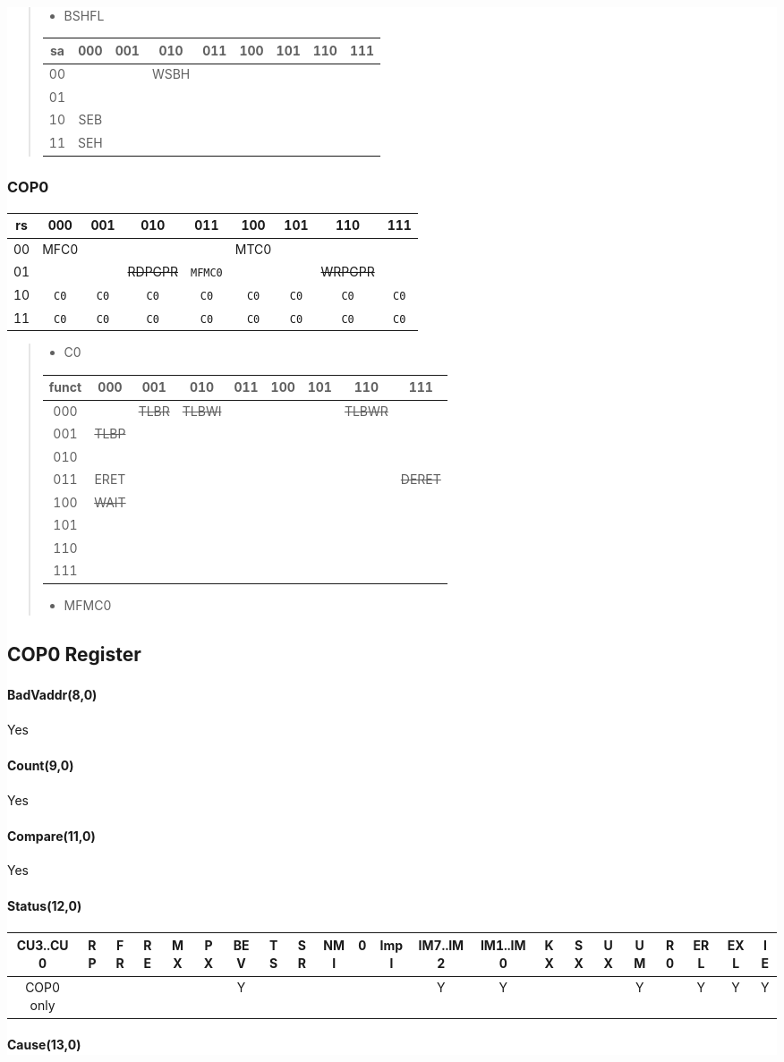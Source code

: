 > * BSHFL
> 
> |sa |000|001|010|011|100|101|110|111|
> |:-----:|:-----:|:----:|:---:|:---:|:------:|:---:|:---:|:------:|
> |00|||WSBH||||||
> |01|||||||||
> |10|SEB||||||||
> |11|SEH||||||||

### COP0								
rs|000|001|010|011|100|101|110|111
|:-----:|:-----:|:----:|:---:|:---:|:------:|:---:|:---:|:------:|
|00|MFC0||||MTC0||||
|01|||~~RDPGPR~~|`MFMC0`|||~~WRPGPR~~||
|10|`C0`|`C0`|`C0`|`C0`|`C0`|`C0`|`C0`|`C0`|
|11|`C0`|`C0`|`C0`|`C0`|`C0`|`C0`|`C0`|`C0`|
> * C0
> 
>|funct|000|001|010|011|100|101|110|111|
>|:-----:|:-----:|:----:|:---:|:---:|:------:|:---:|:---:|:------:|
>|000||~~TLBR~~|~~TLBWI~~||||~~TLBWR~~||
>|001|~~TLBP~~||||||||
>|010|||||||||
>|011|ERET|||||||~~DERET~~|
>|100|~~WAIT~~||||||||
>|101|||||||||
>|110|||||||||
>|111|||||||||
>
> * MFMC0
>
## COP0 Register
#### BadVaddr(8,0)
Yes
#### Count(9,0)
Yes
#### Compare(11,0)
Yes
#### Status(12,0)
CU3..CU0|RP|FR|RE|MX|PX|BEV|TS|SR|NMI|0|Impl|IM7..IM2|IM1..IM0|KX|SX|UX|UM|R0|ERL|EXL|IE|
|:-:|:-:|:-:|:-:|:-:|:-:|:-:|:-:|:-:|:-:|:-:|:-:|:-:|:-:|:-:|:-:|:-:|:-:|:-:|:-:|:-:|:-:|
COP0 only||||||Y||||||Y|Y||||Y||Y|Y|Y|


#### Cause(13,0)
